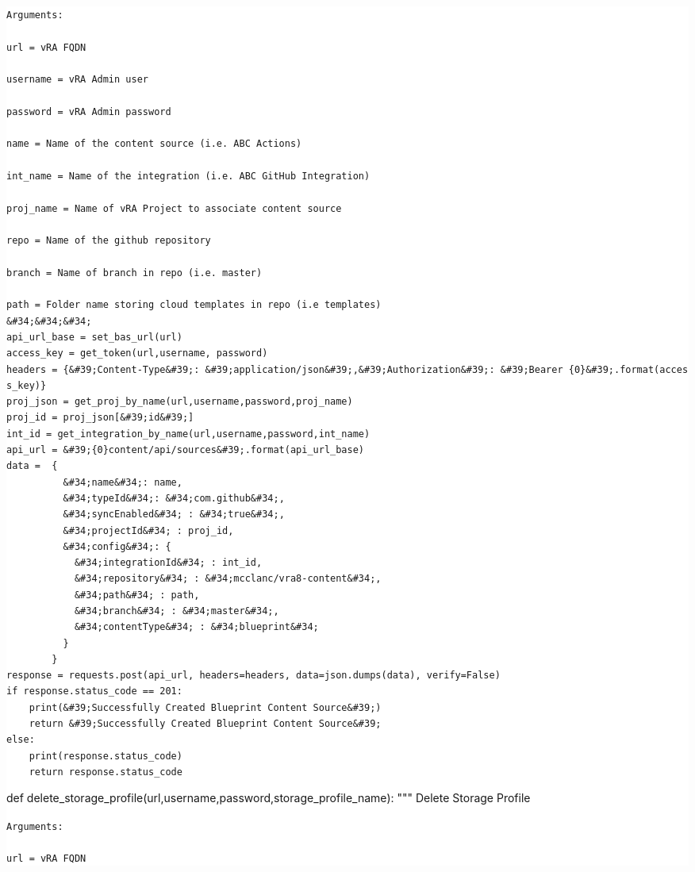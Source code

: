     Arguments:

    url = vRA FQDN

    username = vRA Admin user

    password = vRA Admin password

    name = Name of the content source (i.e. ABC Actions)

    int_name = Name of the integration (i.e. ABC GitHub Integration)

    proj_name = Name of vRA Project to associate content source

    repo = Name of the github repository

    branch = Name of branch in repo (i.e. master)

    path = Folder name storing cloud templates in repo (i.e templates)
    &#34;&#34;&#34;
    api_url_base = set_bas_url(url)
    access_key = get_token(url,username, password)
    headers = {&#39;Content-Type&#39;: &#39;application/json&#39;,&#39;Authorization&#39;: &#39;Bearer {0}&#39;.format(access_key)}
    proj_json = get_proj_by_name(url,username,password,proj_name)
    proj_id = proj_json[&#39;id&#39;]
    int_id = get_integration_by_name(url,username,password,int_name)
    api_url = &#39;{0}content/api/sources&#39;.format(api_url_base)
    data =  {
              &#34;name&#34;: name,
              &#34;typeId&#34;: &#34;com.github&#34;,
              &#34;syncEnabled&#34; : &#34;true&#34;,
              &#34;projectId&#34; : proj_id,
              &#34;config&#34;: {
                &#34;integrationId&#34; : int_id,
                &#34;repository&#34; : &#34;mcclanc/vra8-content&#34;,
                &#34;path&#34; : path,
                &#34;branch&#34; : &#34;master&#34;,
                &#34;contentType&#34; : &#34;blueprint&#34;
              }
            }
    response = requests.post(api_url, headers=headers, data=json.dumps(data), verify=False)
    if response.status_code == 201:
        print(&#39;Successfully Created Blueprint Content Source&#39;)
        return &#39;Successfully Created Blueprint Content Source&#39;
    else:
        print(response.status_code)
        return response.status_code

def delete_storage_profile(url,username,password,storage_profile_name):
    &#34;&#34;&#34;
    Delete Storage Profile

    Arguments:

    url = vRA FQDN
